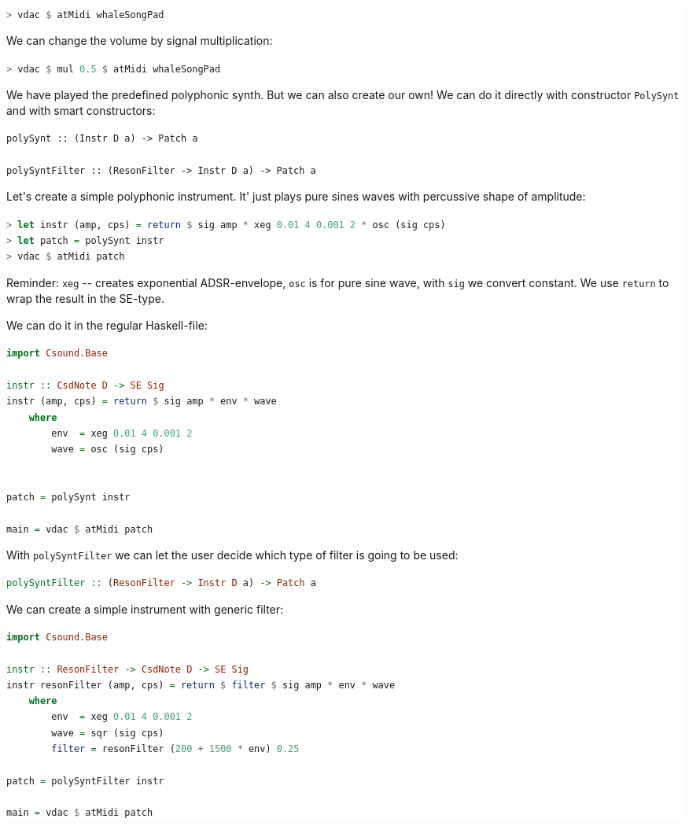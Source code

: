 ~~~haskell
> vdac $ atMidi whaleSongPad
~~~

We can change the volume by signal multiplication:

~~~haskell
> vdac $ mul 0.5 $ atMidi whaleSongPad
~~~

We have played the predefined polyphonic synth. But we can also create our own! We can do it directly with constructor `PolySynt`
and with smart constructors:

~~~haskel
polySynt :: (Instr D a) -> Patch a

polySyntFilter :: (ResonFilter -> Instr D a) -> Patch a
~~~

Let's create a simple polyphonic instrument. It' just plays pure sines waves with percussive shape of amplitude:

~~~haskell
> let instr (amp, cps) = return $ sig amp * xeg 0.01 4 0.001 2 * osc (sig cps)
> let patch = polySynt instr
> vdac $ atMidi patch
~~~

Reminder: `xeg` -- creates exponential ADSR-envelope, `osc` is for pure sine wave, with `sig` we convert
constant. We use `return` to wrap the result in the SE-type.

We can do it in the regular Haskell-file:

~~~haskell
import Csound.Base

instr :: CsdNote D -> SE Sig
instr (amp, cps) = return $ sig amp * env * wave
    where
        env  = xeg 0.01 4 0.001 2
        wave = osc (sig cps)


patch = polySynt instr

main = vdac $ atMidi patch
~~~

With `polySyntFilter` we can let the user decide which type of filter is going to be used:

~~~haskell
polySyntFilter :: (ResonFilter -> Instr D a) -> Patch a
~~~

We can create a simple instrument with generic filter:

~~~haskell
import Csound.Base

instr :: ResonFilter -> CsdNote D -> SE Sig
instr resonFilter (amp, cps) = return $ filter $ sig amp * env * wave
    where
        env  = xeg 0.01 4 0.001 2
        wave = sqr (sig cps)
        filter = resonFilter (200 + 1500 * env) 0.25

patch = polySyntFilter instr

main = vdac $ atMidi patch         
~~~
